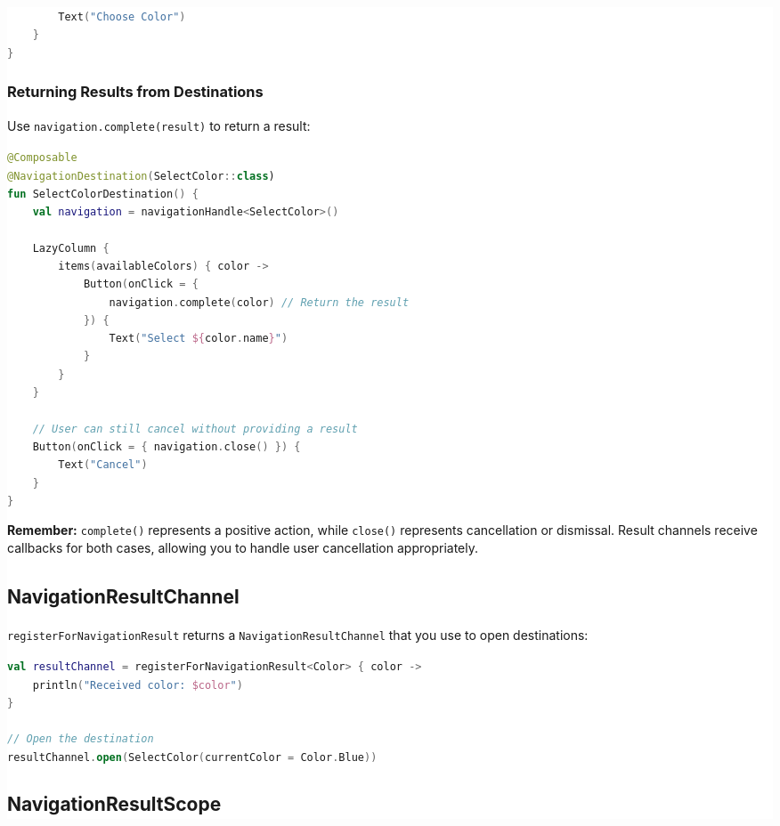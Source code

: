 ```kotlin
        Text("Choose Color")
    }
}
```

### Returning Results from Destinations

Use `navigation.complete(result)` to return a result:

```kotlin
@Composable
@NavigationDestination(SelectColor::class)
fun SelectColorDestination() {
    val navigation = navigationHandle<SelectColor>()
    
    LazyColumn {
        items(availableColors) { color ->
            Button(onClick = {
                navigation.complete(color) // Return the result
            }) {
                Text("Select ${color.name}")
            }
        }
    }
    
    // User can still cancel without providing a result
    Button(onClick = { navigation.close() }) {
        Text("Cancel")
    }
}
```

**Remember:** `complete()` represents a positive action, while `close()` represents cancellation or
dismissal.
Result channels receive callbacks for both cases, allowing you to handle user cancellation
appropriately.

## NavigationResultChannel

`registerForNavigationResult` returns a `NavigationResultChannel` that you use to open destinations:

```kotlin
val resultChannel = registerForNavigationResult<Color> { color ->
    println("Received color: $color")
}

// Open the destination
resultChannel.open(SelectColor(currentColor = Color.Blue))
```

## NavigationResultScope
